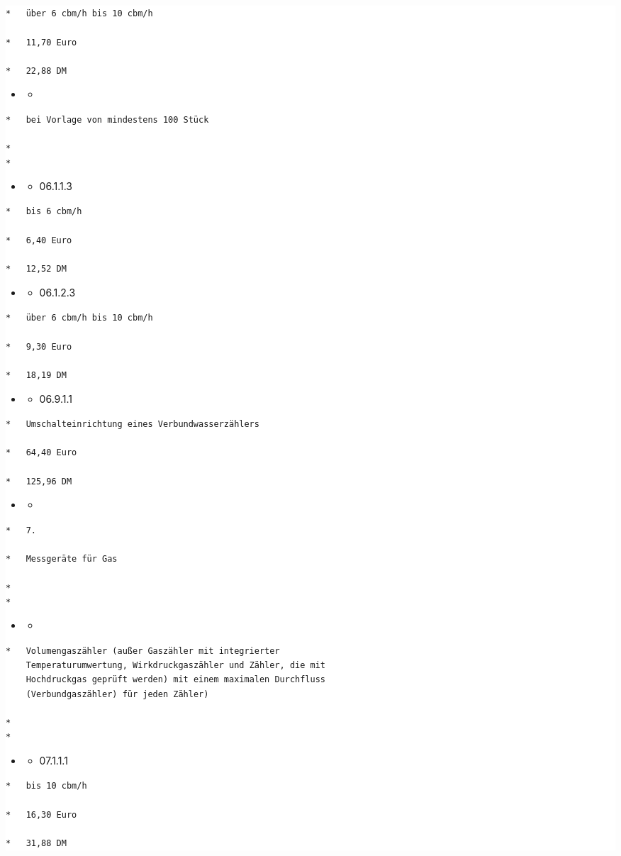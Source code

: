     *   über 6 cbm/h bis 10 cbm/h

    *   11,70 Euro

    *   22,88 DM


*    *
    *   bei Vorlage von mindestens 100 Stück

    *
    *

*    *   06.1.1.3

    *   bis 6 cbm/h

    *   6,40 Euro

    *   12,52 DM


*    *   06.1.2.3

    *   über 6 cbm/h bis 10 cbm/h

    *   9,30 Euro

    *   18,19 DM


*    *   06.9.1.1

    *   Umschalteinrichtung eines Verbundwasserzählers

    *   64,40 Euro

    *   125,96 DM


*    *
    *   7.

    *   Messgeräte für Gas

    *
    *

*    *
    *   Volumengaszähler (außer Gaszähler mit integrierter
        Temperaturumwertung, Wirkdruckgaszähler und Zähler, die mit
        Hochdruckgas geprüft werden) mit einem maximalen Durchfluss
        (Verbundgaszähler) für jeden Zähler)

    *
    *

*    *   07.1.1.1

    *   bis 10 cbm/h

    *   16,30 Euro

    *   31,88 DM
